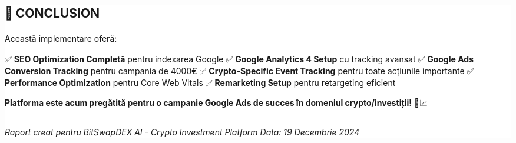 
## 🚀 **CONCLUSION**

Această implementare oferă:

✅ **SEO Optimization Completă** pentru indexarea Google
✅ **Google Analytics 4 Setup** cu tracking avansat
✅ **Google Ads Conversion Tracking** pentru campania de 4000€
✅ **Crypto-Specific Event Tracking** pentru toate acțiunile importante
✅ **Performance Optimization** pentru Core Web Vitals
✅ **Remarketing Setup** pentru retargeting eficient

**Platforma este acum pregătită pentru o campanie Google Ads de succes în domeniul crypto/investiții!** 🎯📈

---

*Raport creat pentru BitSwapDEX AI - Crypto Investment Platform*
*Data: 19 Decembrie 2024* 